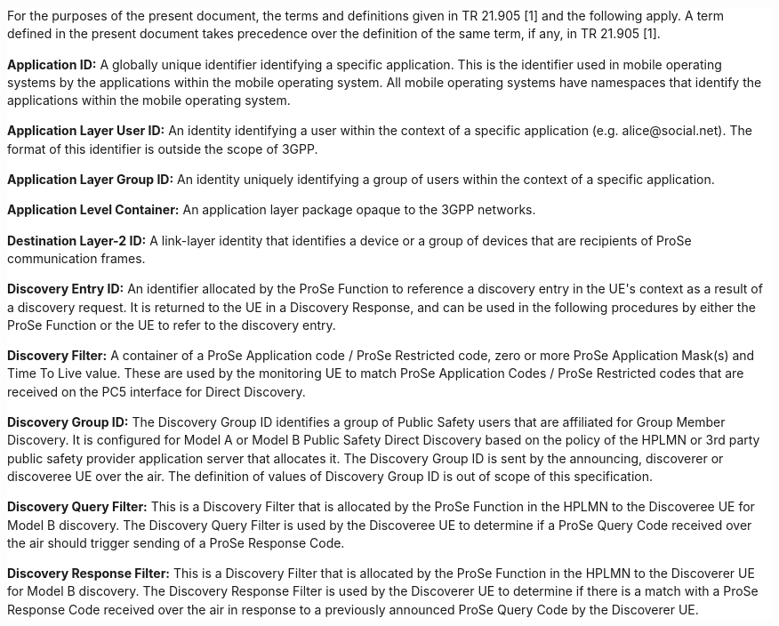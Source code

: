 For the purposes of the present document, the terms and definitions
given in TR 21.905 \[1\] and the following apply. A term defined in the
present document takes precedence over the definition of the same term,
if any, in TR 21.905 \[1\].

**Application ID:** A globally unique identifier identifying a specific
application. This is the identifier used in mobile operating systems by
the applications within the mobile operating system. All mobile
operating systems have namespaces that identify the applications within
the mobile operating system.

**Application Layer User ID:** An identity identifying a user within the
context of a specific application (e.g. alice\@social.net). The format
of this identifier is outside the scope of 3GPP.

**Application Layer Group ID:** An identity uniquely identifying a group
of users within the context of a specific application.

**Application Level Container:** An application layer package opaque to
the 3GPP networks.

**Destination Layer-2 ID:** A link-layer identity that identifies a
device or a group of devices that are recipients of ProSe communication
frames.

**Discovery Entry ID:** An identifier allocated by the ProSe Function to
reference a discovery entry in the UE\'s context as a result of a
discovery request. It is returned to the UE in a Discovery Response, and
can be used in the following procedures by either the ProSe Function or
the UE to refer to the discovery entry.

**Discovery Filter:** A container of a ProSe Application code / ProSe
Restricted code, zero or more ProSe Application Mask(s) and Time To Live
value. These are used by the monitoring UE to match ProSe Application
Codes / ProSe Restricted codes that are received on the PC5 interface
for Direct Discovery.

**Discovery Group ID:** The Discovery Group ID identifies a group of
Public Safety users that are affiliated for Group Member Discovery. It
is configured for Model A or Model B Public Safety Direct Discovery
based on the policy of the HPLMN or 3rd party public safety provider
application server that allocates it. The Discovery Group ID is sent by
the announcing, discoverer or discoveree UE over the air. The definition
of values of Discovery Group ID is out of scope of this specification.

**Discovery Query Filter:** This is a Discovery Filter that is allocated
by the ProSe Function in the HPLMN to the Discoveree UE for Model B
discovery. The Discovery Query Filter is used by the Discoveree UE to
determine if a ProSe Query Code received over the air should trigger
sending of a ProSe Response Code.

**Discovery Response Filter:** This is a Discovery Filter that is
allocated by the ProSe Function in the HPLMN to the Discoverer UE for
Model B discovery. The Discovery Response Filter is used by the
Discoverer UE to determine if there is a match with a ProSe Response
Code received over the air in response to a previously announced ProSe
Query Code by the Discoverer UE.
